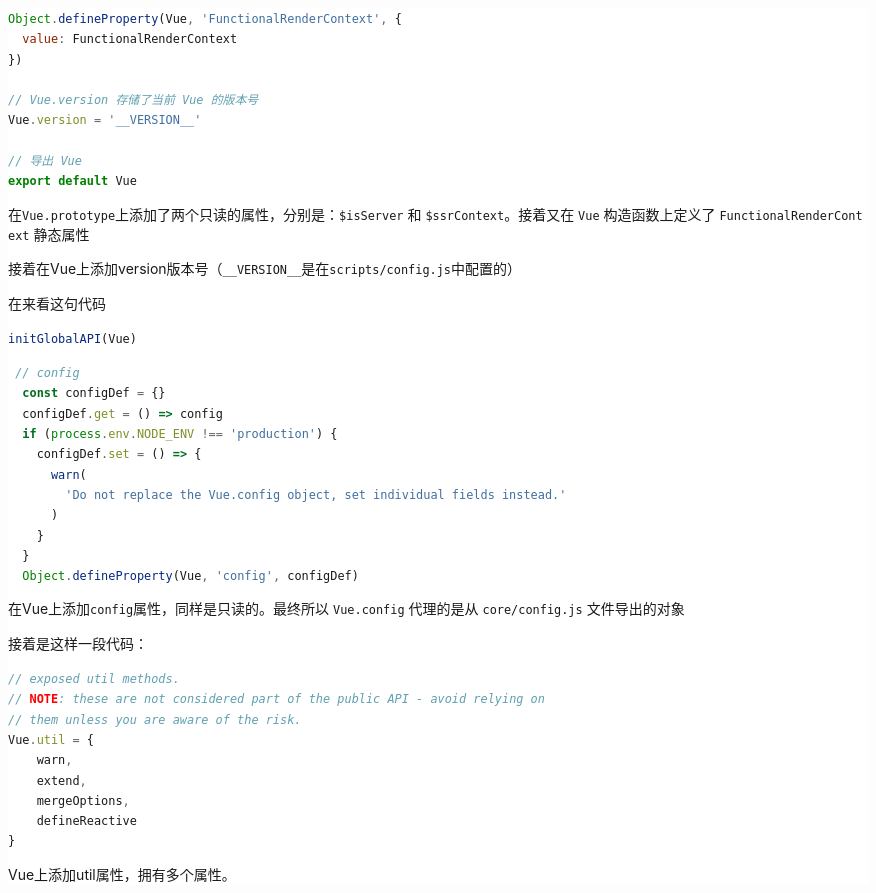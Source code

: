 ```js
Object.defineProperty(Vue, 'FunctionalRenderContext', {
  value: FunctionalRenderContext
})

// Vue.version 存储了当前 Vue 的版本号
Vue.version = '__VERSION__'

// 导出 Vue
export default Vue


```



在`Vue.prototype`上添加了两个只读的属性，分别是：`$isServer` 和 `$ssrContext`。接着又在 `Vue` 构造函数上定义了 `FunctionalRenderContext` 静态属性

接着在Vue上添加version版本号（`__VERSION__`是在`scripts/config.js`中配置的）

在来看这句代码

```js
initGlobalAPI(Vue)
```

```js
 // config
  const configDef = {}
  configDef.get = () => config
  if (process.env.NODE_ENV !== 'production') {
    configDef.set = () => {
      warn(
        'Do not replace the Vue.config object, set individual fields instead.'
      )
    }
  }
  Object.defineProperty(Vue, 'config', configDef)
```

在Vue上添加`config`属性，同样是只读的。最终所以 `Vue.config` 代理的是从 `core/config.js` 文件导出的对象

接着是这样一段代码：

```js
// exposed util methods.
// NOTE: these are not considered part of the public API - avoid relying on
// them unless you are aware of the risk.
Vue.util = {
	warn,
	extend,
	mergeOptions,
	defineReactive
}
```

Vue上添加util属性，拥有多个属性。
